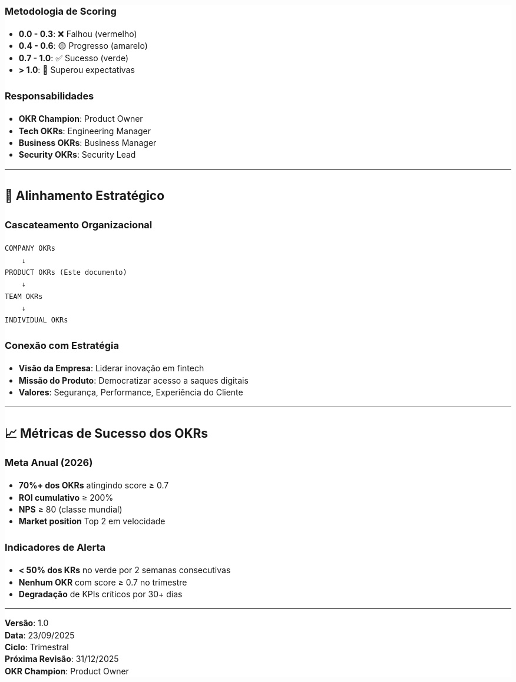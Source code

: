 ### Metodologia de Scoring
- **0.0 - 0.3**: ❌ Falhou (vermelho)
- **0.4 - 0.6**: 🟡 Progresso (amarelo)  
- **0.7 - 1.0**: ✅ Sucesso (verde)
- **> 1.0**: 🚀 Superou expectativas

### Responsabilidades
- **OKR Champion**: Product Owner
- **Tech OKRs**: Engineering Manager
- **Business OKRs**: Business Manager
- **Security OKRs**: Security Lead

---

## 🎯 Alinhamento Estratégico

### Cascateamento Organizacional
```
COMPANY OKRs
    ↓
PRODUCT OKRs (Este documento)
    ↓
TEAM OKRs
    ↓
INDIVIDUAL OKRs
```

### Conexão com Estratégia
- **Visão da Empresa**: Liderar inovação em fintech
- **Missão do Produto**: Democratizar acesso a saques digitais
- **Valores**: Segurança, Performance, Experiência do Cliente

---

## 📈 Métricas de Sucesso dos OKRs

### Meta Anual (2026)
- **70%+ dos OKRs** atingindo score ≥ 0.7
- **ROI cumulativo** ≥ 200%
- **NPS** ≥ 80 (classe mundial)
- **Market position** Top 2 em velocidade

### Indicadores de Alerta
- **< 50% dos KRs** no verde por 2 semanas consecutivas
- **Nenhum OKR** com score ≥ 0.7 no trimestre
- **Degradação** de KPIs críticos por 30+ dias

---

**Versão**: 1.0  
**Data**: 23/09/2025  
**Ciclo**: Trimestral  
**Próxima Revisão**: 31/12/2025  
**OKR Champion**: Product Owner
